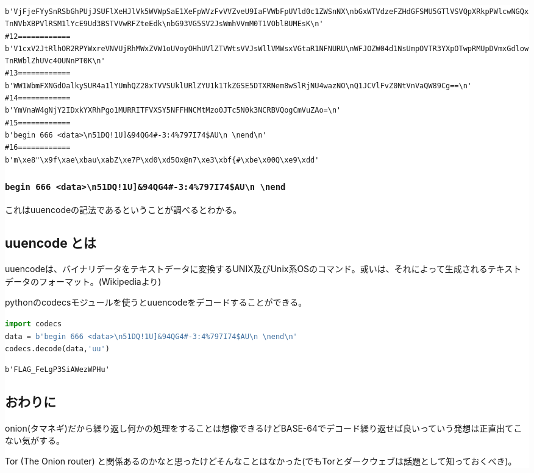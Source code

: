     b'VjFjeFYySnRSbGhPUjJSUFlXeHJlVk5WVWpSaE1XeFpWVzFvVVZveU9IaFVWbFpUVld0c1ZWSnNX\nbGxWTVdzeFZHdGFSMU5GTlVSVQpXRkpPWlcwNGQxTnNVbXBPVlRSM1lYcE9Ud3BSTVVwRFZteEdk\nbG93VG5SV2JsWmhVVmM0T1VOblBUMEsK\n'
    #12============
    b'V1cxV2JtRlhOR2RPYWxreVNVUjRhMWxZVW1oUVoyOHhUVlZTVWtsVVJsWllVMWsxVGtaR1NFNURU\nWFJOZW04d1NsUmpOVTR3YXpOTwpRMUpDVmxGdlowTnRWblZhUVc4OUNnPT0K\n'
    #13============
    b'WW1WbmFXNGdOalkySUR4a1lYUmhQZ28xTVVSUklURlZYU1k1TkZGSE5DTXRNem8wSlRjNU4wazNO\nQ1JCVlFvZ0NtVnVaQW89Cg==\n'
    #14============
    b'YmVnaW4gNjY2IDxkYXRhPgo1MURRITFVXSY5NFFHNCMtMzo0JTc5N0k3NCRBVQogCmVuZAo=\n'
    #15============
    b'begin 666 <data>\n51DQ!1U]&94QG4#-3:4%797I74$AU\n \nend\n'
    #16============
    b'm\xe8"\x9f\xae\xbau\xabZ\xe7P\xd0\xd5Ox@n7\xe3\xbf{#\xbe\x00Q\xe9\xdd'


### `begin 666 <data>\n51DQ!1U]&94QG4#-3:4%797I74$AU\n \nend `
これはuuencodeの記法であるということが調べるとわかる。

## uuencode とは
uuencodeは、バイナリデータをテキストデータに変換するUNIX及びUnix系OSのコマンド。或いは、それによって生成されるテキストデータのフォーマット。(Wikipediaより)

pythonのcodecsモジュールを使うとuuencodeをデコードすることができる。


```python
import codecs
data = b'begin 666 <data>\n51DQ!1U]&94QG4#-3:4%797I74$AU\n \nend\n'
codecs.decode(data,'uu')
```




    b'FLAG_FeLgP3SiAWezWPHu'



## おわりに
onion(タマネギ)だから繰り返し何かの処理をすることは想像できるけどBASE-64でデコード繰り返せば良いっていう発想は正直出てこない気がする。

Tor (The Onion router) と関係あるのかなと思ったけどそんなことはなかった(でもTorとダークウェブは話題として知っておくべき)。
